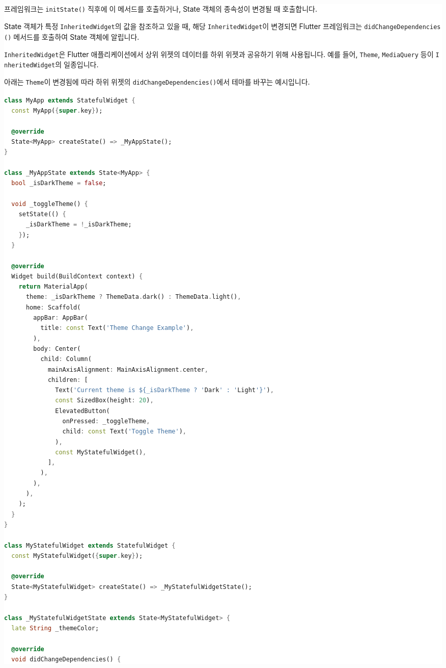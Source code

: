 프레임워크는 `initState()` 직후에 이 메서드를 호출하거나, State 객체의 종속성이 변경될 때 호출합니다. 

State 객체가 특정 `InheritedWidget`의 값을 참조하고 있을 때, 해당 `InheritedWidget`이 변경되면 Flutter 프레임워크는 `didChangeDependencies()` 메서드를 호출하여 State 객체에 알립니다.

`InheritedWidget`은 Flutter 애플리케이션에서 상위 위젯의 데이터를 하위 위젯과 공유하기 위해 사용됩니다. 예를 들어, `Theme`, `MediaQuery` 등이 `InheritedWidget`의 일종입니다.

아래는 `Theme`이 변경됨에 따라 하위 위젯의 `didChangeDependencies()`에서 테마를 바꾸는 예시입니다.

```dart
class MyApp extends StatefulWidget {
  const MyApp({super.key});

  @override
  State<MyApp> createState() => _MyAppState();
}

class _MyAppState extends State<MyApp> {
  bool _isDarkTheme = false;

  void _toggleTheme() {
    setState(() {
      _isDarkTheme = !_isDarkTheme;
    });
  }

  @override
  Widget build(BuildContext context) {
    return MaterialApp(
      theme: _isDarkTheme ? ThemeData.dark() : ThemeData.light(),
      home: Scaffold(
        appBar: AppBar(
          title: const Text('Theme Change Example'),
        ),
        body: Center(
          child: Column(
            mainAxisAlignment: MainAxisAlignment.center,
            children: [
              Text('Current theme is ${_isDarkTheme ? 'Dark' : 'Light'}'),
              const SizedBox(height: 20),
              ElevatedButton(
                onPressed: _toggleTheme,
                child: const Text('Toggle Theme'),
              ),
              const MyStatefulWidget(),
            ],
          ),
        ),
      ),
    );
  }
}

class MyStatefulWidget extends StatefulWidget {
  const MyStatefulWidget({super.key});

  @override
  State<MyStatefulWidget> createState() => _MyStatefulWidgetState();
}

class _MyStatefulWidgetState extends State<MyStatefulWidget> {
  late String _themeColor;

  @override
  void didChangeDependencies() {
```